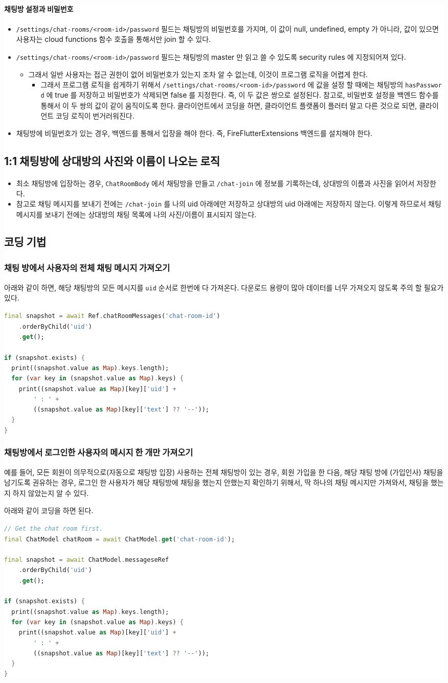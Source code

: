 #### 채팅방 설정과 비밀번호

- `/settings/chat-rooms/<room-id>/password` 필드는 채팅방의 비밀번호를 가지며, 이 값이 null, undefined, empty 가 아니라, 값이 있으면 사용자는 cloud functions 함수 호출을 통해서만 join 할 수 있다.

- `/settings/chat-rooms/<room-id>/password` 필드는 채팅방의 master 만 읽고 쓸 수 있도록 security rules 에 지정되어져 있다.
  - 그래서 일반 사용자는 접근 권한이 없어 비밀번호가 있는지 조차 알 수 없는데, 이것이 프로그램 로직을 어렵게 한다.
    - 그래서 프로그램 로직을 쉽게하기 위해서 `/settings/chat-rooms/<room-id>/password` 에 값을 설정 할 때에는 채팅방의 `hasPassword` 에 true 를 저장하고 비밀번호가 삭제되면 false 를 지정한다. 즉, 이 두 값은 쌍으로 설정된다.
    참고로, 비밀번호 설정을 백엔드 함수를 통해서 이 두 쌍의 값이 같이 움직이도록 한다. 클라이언트에서 코딩을 하면, 클라이언트 플랫폼이 플러터 말고 다른 것으로 되면, 클라이언트 코딩 로직이 번거러워진다.

- 채팅방에 비밀번호가 있는 경우, 백엔드를 통해서 입장을 해야 한다. 즉, FireFlutterExtensions 백엔드를 설치해야 한다.


## 1:1 채팅방에 상대방의 사진와 이름이 나오는 로직

- 최소 채팅방에 입장하는 경우, `ChatRoomBody` 에서 채팅방을 만들고 `/chat-join` 에 정보를 기록하는데, 상대방의 이름과 사진을 읽어서 저장한다.
- 참고로 채팅 메시지를 보내기 전에는 `/chat-join` 를 나의 uid 아래에만 저장하고 상대방의 uid 아래에는 저장하지 않는다. 이렇게 하므로서 채팅 메시지를 보내기 전에는 상대방의 채팅 목록에 나의 사진/이름이 표시되지 않는다.

## 코딩 기법

### 채팅 방에서 사용자의 전체 채팅 메시지 가져오기

아래와 같이 하면, 해당 채팅방의 모든 메시지를 `uid` 순서로 한번에 다 가져온다. 다운로드 용량이 많아 데이터를 너무 가져오지 않도록 주의 할 필요가 있다.

```dart
final snapshot = await Ref.chatRoomMessages('chat-room-id')
    .orderByChild('uid')
    .get();

if (snapshot.exists) {
  print((snapshot.value as Map).keys.length);
  for (var key in (snapshot.value as Map).keys) {
    print((snapshot.value as Map)[key]['uid'] +
        ' : ' +
        ((snapshot.value as Map)[key]['text'] ?? '--'));
  }
}
```



### 채팅방에서 로그인한 사용자의 메시지 한 개만 가져오기

예를 들어, 모든 회원이 의무적으로(자동으로 채팅방 입장) 사용하는 전체 채팅방이 있는 경우, 회원 가입을 한 다음, 해당 채팅 방에 (가입인사) 채팅을 남기도록 권유하는 경우, 로그인 한 사용자가 해당 채팅방에 채팅을 했는지 안했는지 확인하기 위해서, 딱 하나의 채팅 메시지만 가져와서, 채팅을 했는지 하지 않았는지 알 수 있다.

아래와 같이 코딩을 하면 된다.

```dart
// Get the chat room first.
final ChatModel chatRoom = await ChatModel.get('chat-room-id');

final snapshot = await ChatModel.messageseRef
    .orderByChild('uid')
    .get();

if (snapshot.exists) {
  print((snapshot.value as Map).keys.length);
  for (var key in (snapshot.value as Map).keys) {
    print((snapshot.value as Map)[key]['uid'] +
        ' : ' +
        ((snapshot.value as Map)[key]['text'] ?? '--'));
  }
}
```